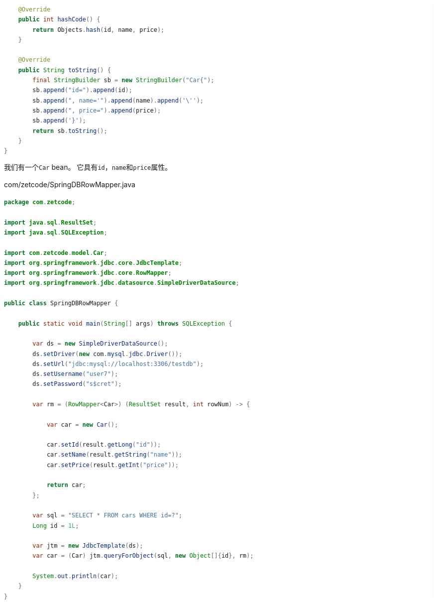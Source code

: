 ```java
    @Override
    public int hashCode() {
        return Objects.hash(id, name, price);
    }

    @Override
    public String toString() {
        final StringBuilder sb = new StringBuilder("Car{");
        sb.append("id=").append(id);
        sb.append(", name='").append(name).append('\'');
        sb.append(", price=").append(price);
        sb.append('}');
        return sb.toString();
    }
}

```

我们有一个`Car` bean。 它具有`id`，`name`和`price`属性。

com/zetcode/SpringDBRowMapper.java

```java
package com.zetcode;

import java.sql.ResultSet;
import java.sql.SQLException;

import com.zetcode.model.Car;
import org.springframework.jdbc.core.JdbcTemplate;
import org.springframework.jdbc.core.RowMapper;
import org.springframework.jdbc.datasource.SimpleDriverDataSource;

public class SpringDBRowMapper {

    public static void main(String[] args) throws SQLException {

        var ds = new SimpleDriverDataSource();
        ds.setDriver(new com.mysql.jdbc.Driver());
        ds.setUrl("jdbc:mysql://localhost:3306/testdb");
        ds.setUsername("user7");
        ds.setPassword("s$cret");

        var rm = (RowMapper<Car>) (ResultSet result, int rowNum) -> {

            var car = new Car();

            car.setId(result.getLong("id"));
            car.setName(result.getString("name"));
            car.setPrice(result.getInt("price"));

            return car;
        };

        var sql = "SELECT * FROM cars WHERE id=?";
        Long id = 1L;

        var jtm = new JdbcTemplate(ds);
        var car = (Car) jtm.queryForObject(sql, new Object[]{id}, rm);

        System.out.println(car);
    }
}

```